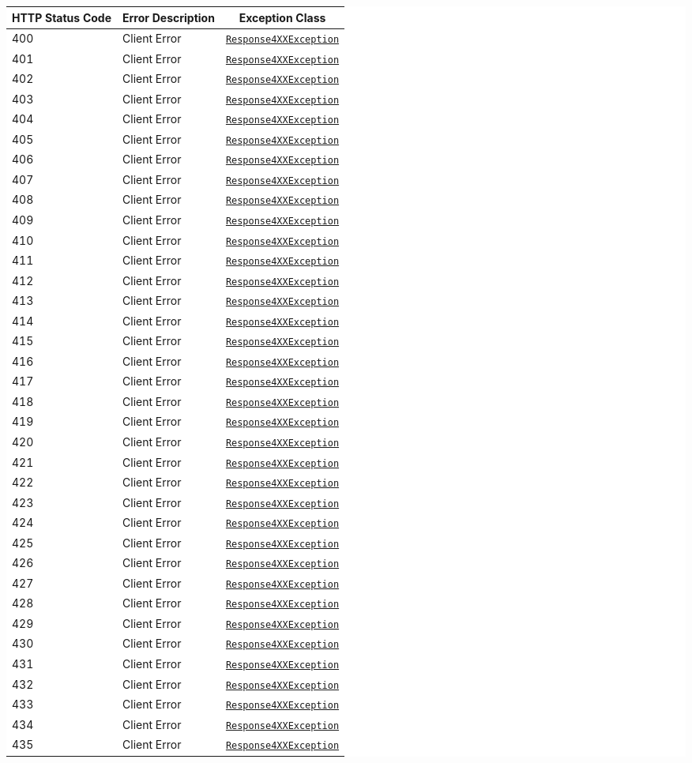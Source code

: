 | HTTP Status Code | Error Description | Exception Class |
|  --- | --- | --- |
| 400 | Client Error | [`Response4XXException`](../../doc/models/response-4-xx-exception.md) |
| 401 | Client Error | [`Response4XXException`](../../doc/models/response-4-xx-exception.md) |
| 402 | Client Error | [`Response4XXException`](../../doc/models/response-4-xx-exception.md) |
| 403 | Client Error | [`Response4XXException`](../../doc/models/response-4-xx-exception.md) |
| 404 | Client Error | [`Response4XXException`](../../doc/models/response-4-xx-exception.md) |
| 405 | Client Error | [`Response4XXException`](../../doc/models/response-4-xx-exception.md) |
| 406 | Client Error | [`Response4XXException`](../../doc/models/response-4-xx-exception.md) |
| 407 | Client Error | [`Response4XXException`](../../doc/models/response-4-xx-exception.md) |
| 408 | Client Error | [`Response4XXException`](../../doc/models/response-4-xx-exception.md) |
| 409 | Client Error | [`Response4XXException`](../../doc/models/response-4-xx-exception.md) |
| 410 | Client Error | [`Response4XXException`](../../doc/models/response-4-xx-exception.md) |
| 411 | Client Error | [`Response4XXException`](../../doc/models/response-4-xx-exception.md) |
| 412 | Client Error | [`Response4XXException`](../../doc/models/response-4-xx-exception.md) |
| 413 | Client Error | [`Response4XXException`](../../doc/models/response-4-xx-exception.md) |
| 414 | Client Error | [`Response4XXException`](../../doc/models/response-4-xx-exception.md) |
| 415 | Client Error | [`Response4XXException`](../../doc/models/response-4-xx-exception.md) |
| 416 | Client Error | [`Response4XXException`](../../doc/models/response-4-xx-exception.md) |
| 417 | Client Error | [`Response4XXException`](../../doc/models/response-4-xx-exception.md) |
| 418 | Client Error | [`Response4XXException`](../../doc/models/response-4-xx-exception.md) |
| 419 | Client Error | [`Response4XXException`](../../doc/models/response-4-xx-exception.md) |
| 420 | Client Error | [`Response4XXException`](../../doc/models/response-4-xx-exception.md) |
| 421 | Client Error | [`Response4XXException`](../../doc/models/response-4-xx-exception.md) |
| 422 | Client Error | [`Response4XXException`](../../doc/models/response-4-xx-exception.md) |
| 423 | Client Error | [`Response4XXException`](../../doc/models/response-4-xx-exception.md) |
| 424 | Client Error | [`Response4XXException`](../../doc/models/response-4-xx-exception.md) |
| 425 | Client Error | [`Response4XXException`](../../doc/models/response-4-xx-exception.md) |
| 426 | Client Error | [`Response4XXException`](../../doc/models/response-4-xx-exception.md) |
| 427 | Client Error | [`Response4XXException`](../../doc/models/response-4-xx-exception.md) |
| 428 | Client Error | [`Response4XXException`](../../doc/models/response-4-xx-exception.md) |
| 429 | Client Error | [`Response4XXException`](../../doc/models/response-4-xx-exception.md) |
| 430 | Client Error | [`Response4XXException`](../../doc/models/response-4-xx-exception.md) |
| 431 | Client Error | [`Response4XXException`](../../doc/models/response-4-xx-exception.md) |
| 432 | Client Error | [`Response4XXException`](../../doc/models/response-4-xx-exception.md) |
| 433 | Client Error | [`Response4XXException`](../../doc/models/response-4-xx-exception.md) |
| 434 | Client Error | [`Response4XXException`](../../doc/models/response-4-xx-exception.md) |
| 435 | Client Error | [`Response4XXException`](../../doc/models/response-4-xx-exception.md) |